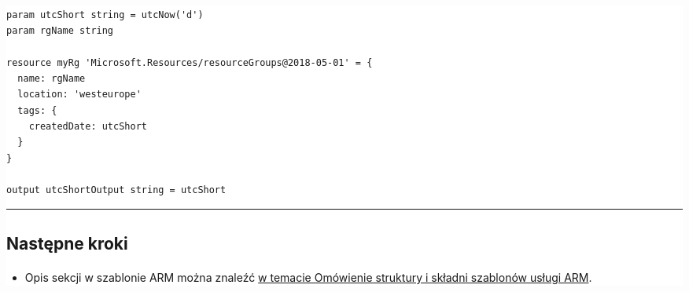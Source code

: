 ```bicep
param utcShort string = utcNow('d')
param rgName string

resource myRg 'Microsoft.Resources/resourceGroups@2018-05-01' = {
  name: rgName
  location: 'westeurope'
  tags: {
    createdDate: utcShort
  }
}

output utcShortOutput string = utcShort
```

---

## <a name="next-steps"></a>Następne kroki

* Opis sekcji w szablonie ARM można znaleźć [w temacie Omówienie struktury i składni szablonów usługi ARM](template-syntax.md).
